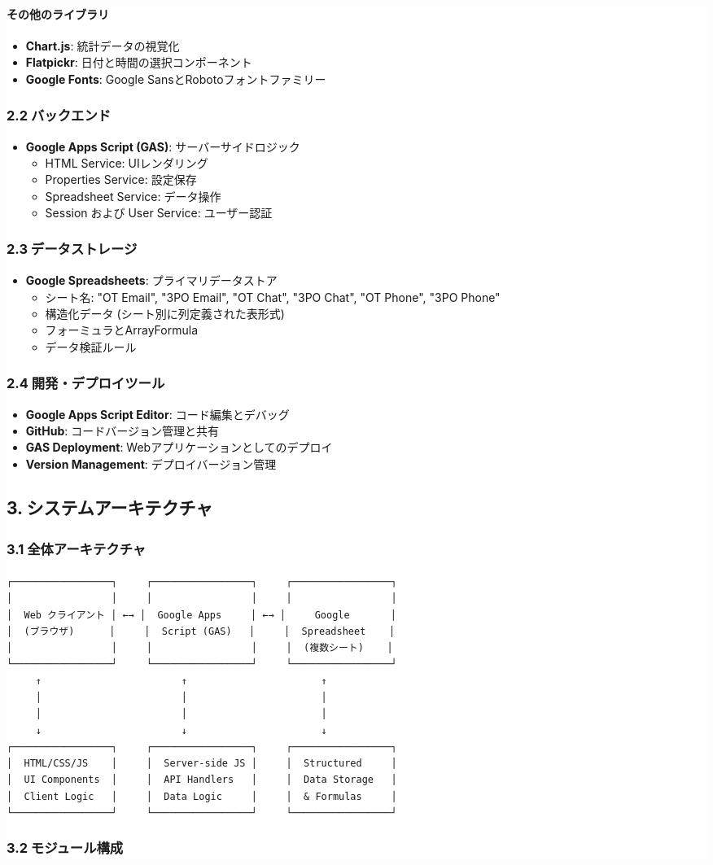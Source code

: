 #### その他のライブラリ

- **Chart.js**: 統計データの視覚化
- **Flatpickr**: 日付と時間の選択コンポーネント
- **Google Fonts**: Google SansとRobotoフォントファミリー

### 2.2 バックエンド

- **Google Apps Script (GAS)**: サーバーサイドロジック
  - HTML Service: UIレンダリング
  - Properties Service: 設定保存
  - Spreadsheet Service: データ操作
  - Session および User Service: ユーザー認証

### 2.3 データストレージ

- **Google Spreadsheets**: プライマリデータストア
  - シート名: "OT Email", "3PO Email", "OT Chat", "3PO Chat", "OT Phone", "3PO Phone"
  - 構造化データ (シート別に列定義された表形式)
  - フォーミュラとArrayFormula
  - データ検証ルール

### 2.4 開発・デプロイツール

- **Google Apps Script Editor**: コード編集とデバッグ
- **GitHub**: コードバージョン管理と共有
- **GAS Deployment**: Webアプリケーションとしてのデプロイ
- **Version Management**: デプロイバージョン管理

## 3. システムアーキテクチャ

### 3.1 全体アーキテクチャ

```
┌─────────────────┐     ┌─────────────────┐     ┌─────────────────┐
│                 │     │                 │     │                 │
│  Web クライアント │ ←→ │  Google Apps     │ ←→ │     Google       │
│  (ブラウザ)      │     │  Script (GAS)   │     │  Spreadsheet    │
│                 │     │                 │     │  (複数シート)    │
└─────────────────┘     └─────────────────┘     └─────────────────┘
     ↑                        ↑                       ↑
     │                        │                       │
     │                        │                       │
     ↓                        ↓                       ↓
┌─────────────────┐     ┌─────────────────┐     ┌─────────────────┐
│  HTML/CSS/JS    │     │  Server-side JS │     │  Structured     │
│  UI Components  │     │  API Handlers   │     │  Data Storage   │
│  Client Logic   │     │  Data Logic     │     │  & Formulas     │
└─────────────────┘     └─────────────────┘     └─────────────────┘
```

### 3.2 モジュール構成
